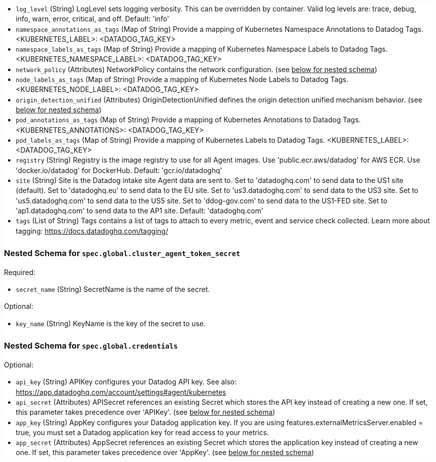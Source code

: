 - `log_level` (String) LogLevel sets logging verbosity. This can be overridden by container. Valid log levels are: trace, debug, info, warn, error, critical, and off. Default: 'info'
- `namespace_annotations_as_tags` (Map of String) Provide a mapping of Kubernetes Namespace Annotations to Datadog Tags. <KUBERNETES_LABEL>: <DATADOG_TAG_KEY>
- `namespace_labels_as_tags` (Map of String) Provide a mapping of Kubernetes Namespace Labels to Datadog Tags. <KUBERNETES_NAMESPACE_LABEL>: <DATADOG_TAG_KEY>
- `network_policy` (Attributes) NetworkPolicy contains the network configuration. (see [below for nested schema](#nestedatt--spec--global--network_policy))
- `node_labels_as_tags` (Map of String) Provide a mapping of Kubernetes Node Labels to Datadog Tags. <KUBERNETES_NODE_LABEL>: <DATADOG_TAG_KEY>
- `origin_detection_unified` (Attributes) OriginDetectionUnified defines the origin detection unified mechanism behavior. (see [below for nested schema](#nestedatt--spec--global--origin_detection_unified))
- `pod_annotations_as_tags` (Map of String) Provide a mapping of Kubernetes Annotations to Datadog Tags. <KUBERNETES_ANNOTATIONS>: <DATADOG_TAG_KEY>
- `pod_labels_as_tags` (Map of String) Provide a mapping of Kubernetes Labels to Datadog Tags. <KUBERNETES_LABEL>: <DATADOG_TAG_KEY>
- `registry` (String) Registry is the image registry to use for all Agent images. Use 'public.ecr.aws/datadog' for AWS ECR. Use 'docker.io/datadog' for DockerHub. Default: 'gcr.io/datadoghq'
- `site` (String) Site is the Datadog intake site Agent data are sent to. Set to 'datadoghq.com' to send data to the US1 site (default). Set to 'datadoghq.eu' to send data to the EU site. Set to 'us3.datadoghq.com' to send data to the US3 site. Set to 'us5.datadoghq.com' to send data to the US5 site. Set to 'ddog-gov.com' to send data to the US1-FED site. Set to 'ap1.datadoghq.com' to send data to the AP1 site. Default: 'datadoghq.com'
- `tags` (List of String) Tags contains a list of tags to attach to every metric, event and service check collected. Learn more about tagging: https://docs.datadoghq.com/tagging/

<a id="nestedatt--spec--global--cluster_agent_token_secret"></a>
### Nested Schema for `spec.global.cluster_agent_token_secret`

Required:

- `secret_name` (String) SecretName is the name of the secret.

Optional:

- `key_name` (String) KeyName is the key of the secret to use.


<a id="nestedatt--spec--global--credentials"></a>
### Nested Schema for `spec.global.credentials`

Optional:

- `api_key` (String) APIKey configures your Datadog API key. See also: https://app.datadoghq.com/account/settings#agent/kubernetes
- `api_secret` (Attributes) APISecret references an existing Secret which stores the API key instead of creating a new one. If set, this parameter takes precedence over 'APIKey'. (see [below for nested schema](#nestedatt--spec--global--credentials--api_secret))
- `app_key` (String) AppKey configures your Datadog application key. If you are using features.externalMetricsServer.enabled = true, you must set a Datadog application key for read access to your metrics.
- `app_secret` (Attributes) AppSecret references an existing Secret which stores the application key instead of creating a new one. If set, this parameter takes precedence over 'AppKey'. (see [below for nested schema](#nestedatt--spec--global--credentials--app_secret))
